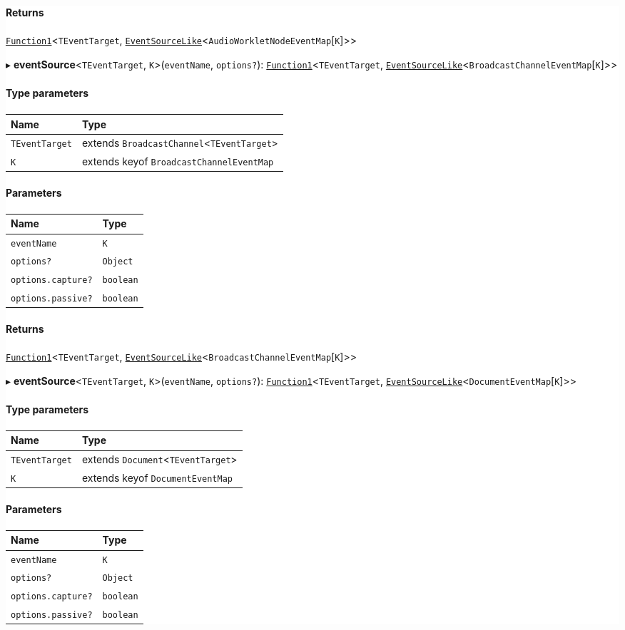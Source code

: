 #### Returns

[`Function1`](../modules/functions.md#function1)<`TEventTarget`, [`EventSourceLike`](types.EventSourceLike.md)<`AudioWorkletNodeEventMap`[`K`]\>\>

▸ **eventSource**<`TEventTarget`, `K`\>(`eventName`, `options?`): [`Function1`](../modules/functions.md#function1)<`TEventTarget`, [`EventSourceLike`](types.EventSourceLike.md)<`BroadcastChannelEventMap`[`K`]\>\>

#### Type parameters

| Name | Type |
| :------ | :------ |
| `TEventTarget` | extends `BroadcastChannel`<`TEventTarget`\> |
| `K` | extends keyof `BroadcastChannelEventMap` |

#### Parameters

| Name | Type |
| :------ | :------ |
| `eventName` | `K` |
| `options?` | `Object` |
| `options.capture?` | `boolean` |
| `options.passive?` | `boolean` |

#### Returns

[`Function1`](../modules/functions.md#function1)<`TEventTarget`, [`EventSourceLike`](types.EventSourceLike.md)<`BroadcastChannelEventMap`[`K`]\>\>

▸ **eventSource**<`TEventTarget`, `K`\>(`eventName`, `options?`): [`Function1`](../modules/functions.md#function1)<`TEventTarget`, [`EventSourceLike`](types.EventSourceLike.md)<`DocumentEventMap`[`K`]\>\>

#### Type parameters

| Name | Type |
| :------ | :------ |
| `TEventTarget` | extends `Document`<`TEventTarget`\> |
| `K` | extends keyof `DocumentEventMap` |

#### Parameters

| Name | Type |
| :------ | :------ |
| `eventName` | `K` |
| `options?` | `Object` |
| `options.capture?` | `boolean` |
| `options.passive?` | `boolean` |
